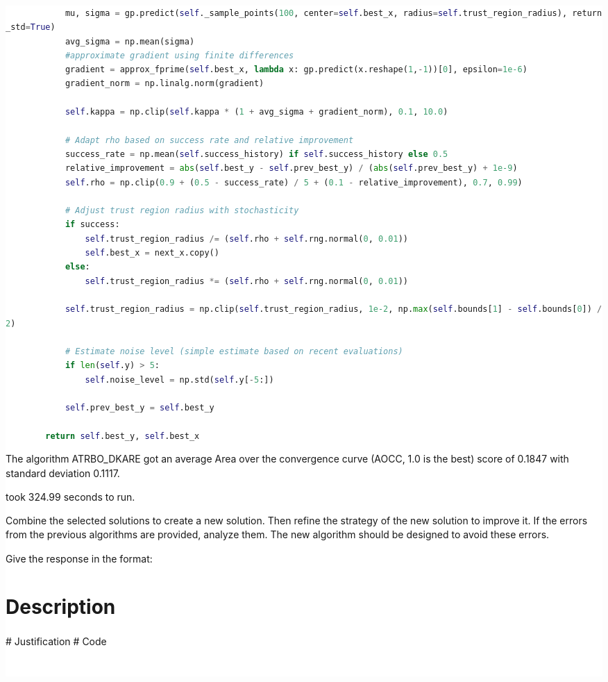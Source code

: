 ```python
            mu, sigma = gp.predict(self._sample_points(100, center=self.best_x, radius=self.trust_region_radius), return_std=True)
            avg_sigma = np.mean(sigma)
            #approximate gradient using finite differences
            gradient = approx_fprime(self.best_x, lambda x: gp.predict(x.reshape(1,-1))[0], epsilon=1e-6)
            gradient_norm = np.linalg.norm(gradient)

            self.kappa = np.clip(self.kappa * (1 + avg_sigma + gradient_norm), 0.1, 10.0)

            # Adapt rho based on success rate and relative improvement
            success_rate = np.mean(self.success_history) if self.success_history else 0.5
            relative_improvement = abs(self.best_y - self.prev_best_y) / (abs(self.prev_best_y) + 1e-9)
            self.rho = np.clip(0.9 + (0.5 - success_rate) / 5 + (0.1 - relative_improvement), 0.7, 0.99)

            # Adjust trust region radius with stochasticity
            if success:
                self.trust_region_radius /= (self.rho + self.rng.normal(0, 0.01))
                self.best_x = next_x.copy()
            else:
                self.trust_region_radius *= (self.rho + self.rng.normal(0, 0.01))

            self.trust_region_radius = np.clip(self.trust_region_radius, 1e-2, np.max(self.bounds[1] - self.bounds[0]) / 2)

            # Estimate noise level (simple estimate based on recent evaluations)
            if len(self.y) > 5:
                self.noise_level = np.std(self.y[-5:])

            self.prev_best_y = self.best_y

        return self.best_y, self.best_x

```
The algorithm ATRBO_DKARE got an average Area over the convergence curve (AOCC, 1.0 is the best) score of 0.1847 with standard deviation 0.1117.

took 324.99 seconds to run.

Combine the selected solutions to create a new solution. Then refine the strategy of the new solution to improve it. If the errors from the previous algorithms are provided, analyze them. The new algorithm should be designed to avoid these errors.




Give the response in the format:
# Description 
<description>
# Justification 
<justification for the key components of the algorithm or the changes made>
# Code 
<code>

